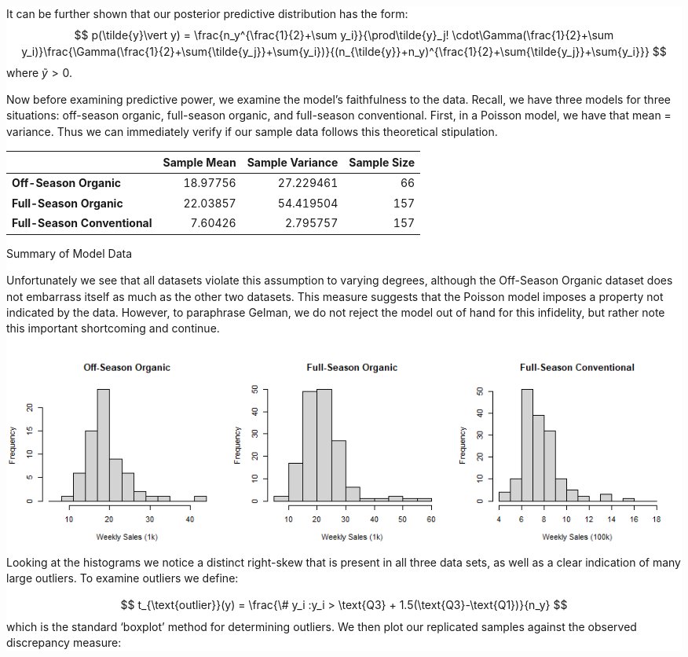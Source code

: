 It can be further shown that our posterior predictive distribution has
the form: $$
p(\tilde{y}\vert y) = \frac{n_y^{\frac{1}{2}+\sum y_i}}{\prod\tilde{y}_j! \cdot\Gamma(\frac{1}{2}+\sum y_i)}\frac{\Gamma(\frac{1}{2}+\sum{\tilde{y_j}}+\sum{y_i})}{(n_{\tilde{y}}+n_y)^{\frac{1}{2}+\sum{\tilde{y_j}}+\sum{y_i}}}
$$ where $\tilde{y} >0$.

Now before examining predictive power, we examine the model’s
faithfulness to the data. Recall, we have three models for three
situations: off-season organic, full-season organic, and full-season
conventional. First, in a Poisson model, we have that mean = variance.
Thus we can immediately verify if our sample data follows this
theoretical stipulation.

|                              | Sample Mean | Sample Variance | Sample Size |
|:-----------------------------|------------:|----------------:|------------:|
| **Off-Season Organic**       |    18.97756 |       27.229461 |          66 |
| **Full-Season Organic**      |    22.03857 |       54.419504 |         157 |
| **Full-Season Conventional** |     7.60426 |        2.795757 |         157 |

Summary of Model Data

Unfortunately we see that all datasets violate this assumption to
varying degrees, although the Off-Season Organic dataset does not
embarrass itself as much as the other two datasets. This measure
suggests that the Poisson model imposes a property not indicated by the
data. However, to paraphrase Gelman, we do not reject the model out of
hand for this infidelity, but rather note this important shortcoming and
continue.

![](Avocado-Report_files/figure-gfm/unnamed-chunk-17-1.png)
Looking at the histograms we notice a distinct right-skew that is
present in all three data sets, as well as a clear indication of many
large outliers. To examine outliers we define:

$$
t_{\text{outlier}}(y) = \frac{\# y_i :y_i > \text{Q3} + 1.5(\text{Q3}-\text{Q1})}{n_y}
$$ which is the standard ‘boxplot’ method for determining outliers. We
then plot our replicated samples against the observed discrepancy
measure:
